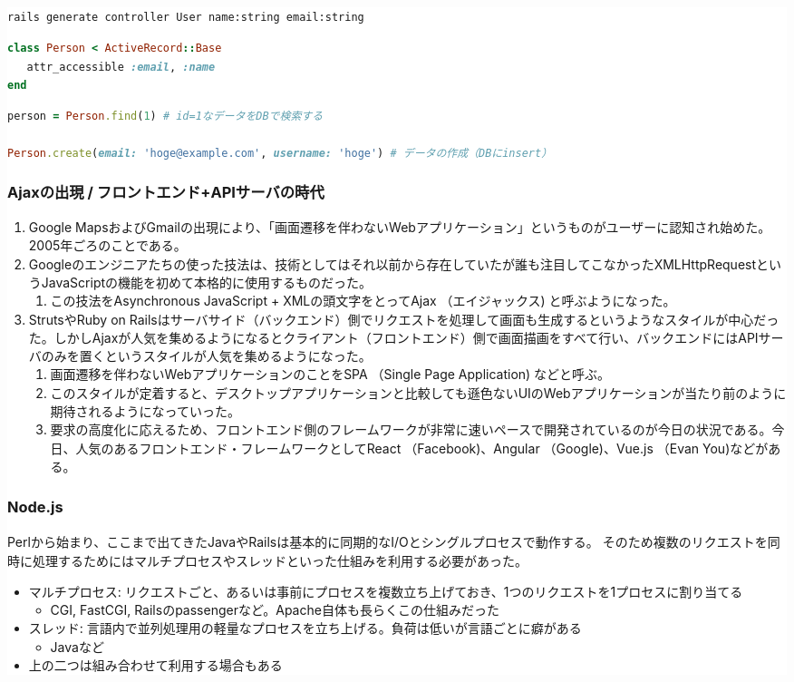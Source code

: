 ```bash
rails generate controller User name:string email:string
```

```ruby
class Person < ActiveRecord::Base
   attr_accessible :email, :name
end
```

```ruby
person = Person.find(1) # id=1なデータをDBで検索する

Person.create(email: 'hoge@example.com', username: 'hoge') # データの作成（DBにinsert）
```

### Ajaxの出現 / フロントエンド+APIサーバの時代

1. Google MapsおよびGmailの出現により、「画面遷移を伴わないWebアプリケーション」というものがユーザーに認知され始めた。2005年ごろのことである。
2. Googleのエンジニアたちの使った技法は、技術としてはそれ以前から存在していたが誰も注目してこなかったXMLHttpRequestというJavaScriptの機能を初めて本格的に使用するものだった。
   1. この技法をAsynchronous JavaScript + XMLの頭文字をとってAjax （エイジャックス) と呼ぶようになった。
3. StrutsやRuby on Railsはサーバサイド（バックエンド）側でリクエストを処理して画面も生成するというようなスタイルが中心だった。しかしAjaxが人気を集めるようになるとクライアント（フロントエンド）側で画面描画をすべて行い、バックエンドにはAPIサーバのみを置くというスタイルが人気を集めるようになった。
   1. 画面遷移を伴わないWebアプリケーションのことをSPA （Single Page Application) などと呼ぶ。
   2. このスタイルが定着すると、デスクトップアプリケーションと比較しても遜色ないUIのWebアプリケーションが当たり前のように期待されるようになっていった。
   3. 要求の高度化に応えるため、フロントエンド側のフレームワークが非常に速いペースで開発されているのが今日の状況である。今日、人気のあるフロントエンド・フレームワークとしてReact （Facebook)、Angular （Google)、Vue.js （Evan You)などがある。

### Node.js

Perlから始まり、ここまで出てきたJavaやRailsは基本的に同期的なI/Oとシングルプロセスで動作する。
そのため複数のリクエストを同時に処理するためにはマルチプロセスやスレッドといった仕組みを利用する必要があった。

- マルチプロセス: リクエストごと、あるいは事前にプロセスを複数立ち上げておき、1つのリクエストを1プロセスに割り当てる
  - CGI, FastCGI, Railsのpassengerなど。Apache自体も長らくこの仕組みだった
- スレッド: 言語内で並列処理用の軽量なプロセスを立ち上げる。負荷は低いが言語ごとに癖がある
  - Javaなど
- 上の二つは組み合わせて利用する場合もある
